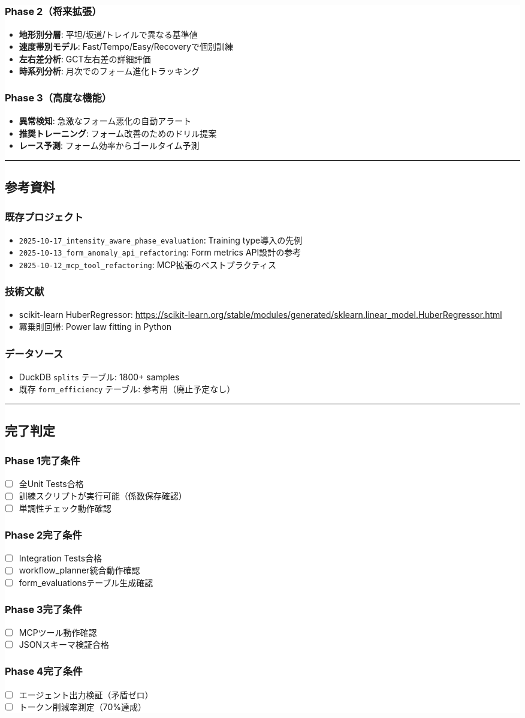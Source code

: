 ### Phase 2（将来拡張）
- **地形別分層**: 平坦/坂道/トレイルで異なる基準値
- **速度帯別モデル**: Fast/Tempo/Easy/Recoveryで個別訓練
- **左右差分析**: GCT左右差の詳細評価
- **時系列分析**: 月次でのフォーム進化トラッキング

### Phase 3（高度な機能）
- **異常検知**: 急激なフォーム悪化の自動アラート
- **推奨トレーニング**: フォーム改善のためのドリル提案
- **レース予測**: フォーム効率からゴールタイム予測

---

## 参考資料

### 既存プロジェクト
- `2025-10-17_intensity_aware_phase_evaluation`: Training type導入の先例
- `2025-10-13_form_anomaly_api_refactoring`: Form metrics API設計の参考
- `2025-10-12_mcp_tool_refactoring`: MCP拡張のベストプラクティス

### 技術文献
- scikit-learn HuberRegressor: https://scikit-learn.org/stable/modules/generated/sklearn.linear_model.HuberRegressor.html
- 冪乗則回帰: Power law fitting in Python

### データソース
- DuckDB `splits` テーブル: 1800+ samples
- 既存 `form_efficiency` テーブル: 参考用（廃止予定なし）

---

## 完了判定

### Phase 1完了条件
- [ ] 全Unit Tests合格
- [ ] 訓練スクリプトが実行可能（係数保存確認）
- [ ] 単調性チェック動作確認

### Phase 2完了条件
- [ ] Integration Tests合格
- [ ] workflow_planner統合動作確認
- [ ] form_evaluationsテーブル生成確認

### Phase 3完了条件
- [ ] MCPツール動作確認
- [ ] JSONスキーマ検証合格

### Phase 4完了条件
- [ ] エージェント出力検証（矛盾ゼロ）
- [ ] トークン削減率測定（70%達成）
